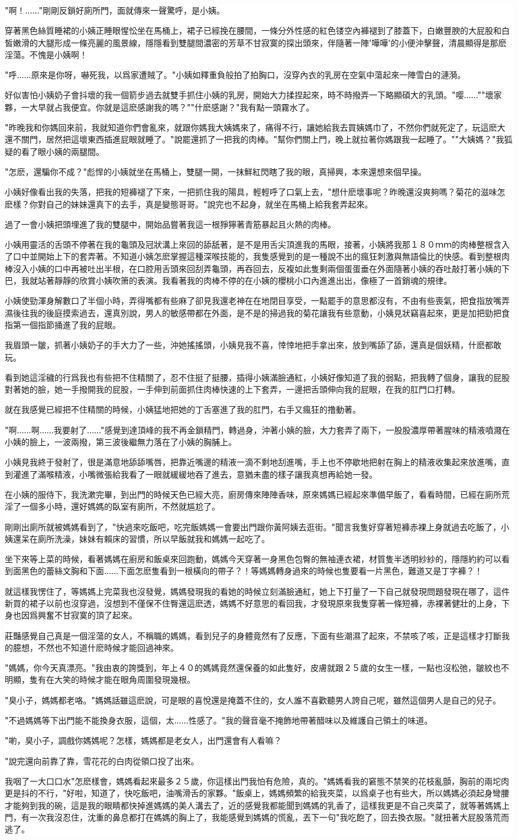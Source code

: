 "啊！……"剛剛反鎖好廁所門，面就傳來一聲驚呼，是小姨。

穿著黑色絲質睡裙的小姨正睡眼惺忪坐在馬桶上，裙子已經挽在腰間，一條分外性感的紅色镂空內褲褪到了膝蓋下，白嫩豐腴的大屁股和白皙嫩滑的大腿形成一條亮麗的風景線，隱隱看到雙腿間濃密的芳草不甘寂寞的探出頭來，伴隨著一陣'嘩嘩'的小便沖擊聲，清晨顯得是那麽淫蕩。不愧是小姨啊！

"呼……原來是你呀，嚇死我，以爲家遭賊了。"小姨如釋重負般拍了拍胸口，沒穿內衣的乳房在空氣中蕩起來一陣雪白的漣漪。

好似害怕小姨奶子會抖壞的我一個箭步過去就雙手抓住小姨的乳房，開始大力揉捏起來，時不時撥弄一下略顯碩大的乳頭。"嘤……""壞家夥，一大早就占我便宜。你就是這麽感謝我的嗎？""什麽感謝？"我有點一頭霧水了。

"昨晚我和你媽回來前，我就知道你們會亂來，就跟你媽我大姨媽來了，痛得不行，讓她給我去買姨媽巾了，不然你們就死定了，玩這麽大還不關門，居然把這壞東西插進屁眼就睡了。"說罷還抓了一把我的肉棒。"幫你們關上門，晚上就拉著你媽跟我一起睡了。""大姨媽？"我狐疑的看了眼小姨的兩腿間。

"怎麽，還騙你不成？"彪悍的小姨就坐在馬桶上，雙腿一開，一抹鮮紅閃瞎了我的眼，真掃興，本來還想來個早操。

小姨好像看出我的失落，把我的短褲褪了下來，一把抓住我的陽具，輕輕呼了口氣上去，"想什麽壞事呢？昨晚還沒爽夠嗎？菊花的滋味怎麽樣？你對自己的妹妹還真下的去手，真是變態哥哥。"說完也不起身，就坐在馬桶上給我套弄起來。

過了一會小姨把頭埋進了我的雙腿中，開始品嘗著我這一根猙獰著青筋暴起且火熱的肉棒。

小姨用靈活的舌頭不停著在我的龜頭及冠狀溝上來回的舔舐著，是不是用舌尖頂進我的馬眼，接著，小姨將我那１８０ｍｍ的肉棒整根含入了口中並開始上下的套弄著。不知道小姨怎麽掌握這種深喉技能的，我隻感覺到的是一種說不出的瘋狂刺激與無語倫比的快感。看到整根肉棒沒入小姨的口中再被吐出半根，在口腔用舌頭來回刮弄龜頭，再吞回去，反複如此隻剩兩個蛋蛋垂在外面隨著小姨的吞吐敲打著小姨的下巴，我就站著靜靜的欣賞小姨吹箫的表演。我看著我的肉棒不停的在小姨的櫻桃小口內進進出出，像極了一首銷魂的規律。

小姨使勁渾身解數口了半個小時，弄得嘴都有些麻了卻見我還老神在在地閉目享受，一點罷手的意思都沒有，不由有些喪氣，把食指放嘴弄濕後往我的後庭摸索過去，還真別說，男人的敏感帶都在外面，是不是的掃過我的菊花讓我有些意動，小姨見狀竊喜起來，更是加把勁把食指第一個指節捅進了我的屁眼。

我眉頭一皺，抓著小姨奶子的手大力了一些，沖她搖搖頭，小姨見我不喜，悻悻地把手拿出來，放到嘴舔了舔，還真是個妖精，什麽都敢玩。

看到她這淫穢的行爲我也有些把不住精關了，忍不住挺了挺腰，插得小姨滿臉通紅，小姨好像知道了我的弱點，把我轉了個身，讓我的屁股對著她的臉，她一手撥開我的屁股，一手伸到前面抓住肉棒快速的上下套弄，一邊把舌頭伸向我的屁眼，在我的肛門口打轉。

就在我感覺已經把不住精關的時候，小姨猛地把她的丁舌塞進了我的肛門，右手又瘋狂的撸動著。

"啊……啊……我要射了……"感覺到達頂峰的我不再金鎖精門，轉過身，沖著小姨的臉，大力套弄了兩下，一股股濃厚帶著腥味的精液噴濺在小姨的臉上，一波兩撥，第三波後繼無力落在了小姨的胸脯上。

小姨見我終于發射了，很是滿意地舔舔嘴唇，把靠近嘴邊的精液一滴不剩地刮進嘴，手上也不停歇地把射在胸上的精液收集起來放進嘴，直到灌進了滿喉精液，小嘴微張給我看了一眼就緩緩地吞了進去，意猶未盡的樣子讓我真想再給她一發。

在小姨的服侍下，我洗漱完畢，到出門的時候天色已經大亮，廚房傳來陣陣香味，原來媽媽已經起來準備早飯了，看看時間，已經在廁所荒淫了一個多小時，還好媽媽的臥室有廁所，不然就尴尬了。

剛剛出廁所就被媽媽看到了，"快過來吃飯吧，吃完飯媽媽一會要出門跟你黃阿姨去逛街。"聞言我隻好穿著短褲赤裸上身就過去吃飯了，小姨還呆在廁所洗澡，妹妹有賴床的習慣，所以早飯就我和媽媽一起吃了。

坐下來等上菜的時候，看著媽媽在廚房和飯桌來回跑動，媽媽今天穿著一身黑色包臀的無袖連衣裙，材質隻半透明紗紗的，隱隱約約可以看到面黑色的蕾絲文胸和下面……下面怎麽隻看到一根橫向的帶子？！等媽媽轉身過來的時候也隻要看一片黑色，難道又是丁字褲？！

就這樣我愣住了，等媽媽上完菜我也沒發覺，媽媽發現我的看她的時候立刻滿臉通紅，她上下打量了一下自己就發現問題發現在哪了，這件新買的裙子以前也沒穿過，沒想到不僅保不住臀還這麽透，媽媽不好意思的看回我，才發現原來我隻穿著一條短褲，赤裸著健壯的上身，下身也因爲興奮不甘寂寞的頂了起來。

莊豔感覺自己真是一個淫蕩的女人，不稱職的媽媽，看到兒子的身體竟然有了反應，下面有些潮濕了起來，不禁咳了咳，正是這樣才打斷我的臆想，不然也不知道什麽時候才能回過神來。

"媽媽，你今天真漂亮。"我由衷的誇獎到，年上４０的媽媽竟然還保養的如此隻好，皮膚就跟２５歲的女生一樣，一點也沒松弛，皺紋也不明顯，隻有在大笑的時候才能在眼角周圍發現幾根。

"臭小子，媽媽都老咯。"媽媽話雖這麽說，可是眼的喜悅還是掩蓋不住的，女人誰不喜歡聽男人誇自己呢，雖然這個男人是自己的兒子。

"不過媽媽等下出門能不能換身衣服，這個，太……性感了。"我的聲音毫不掩飾地帶著醋味以及維護自己領土的味道。

"喲，臭小子，調戲你媽媽呢？怎樣，媽媽都是老女人，出門還會有人看嘛？

"說完還向前靠了靠，雪花花的白肉從領口投了出來。

我咽了一大口口水"怎麽樣會，媽媽看起來最多２５歲，你這樣出門我怕有危險，真的。"媽媽看我的窘態不禁笑的花枝亂顫，胸前的兩坨肉更是抖的不行，"好啦，知道了，快吃飯吧，油嘴滑舌的家夥。"飯桌上，媽媽頻繁的給我夾菜，以爲桌子也有些大，所以媽媽必須起身彎腰才能夠到我的碗，這是我的眼睛都快掉進媽媽的美人溝去了，近的感覺我都能聞到媽媽的乳香了，這樣我更是不自己夾菜了，就等著媽媽上門，有一次我沒忍住，沈重的鼻息都打在媽媽的胸上了，我能感覺到媽媽的慌亂，丟下一句"我吃飽了，回去換衣服。"就扭著大屁股落荒而逃了。
